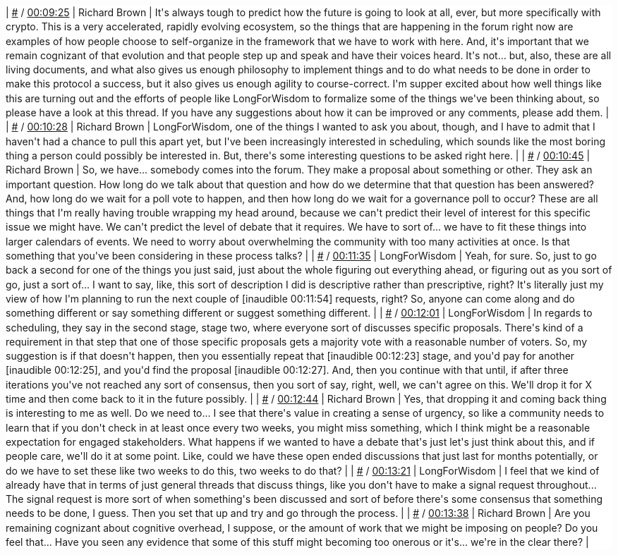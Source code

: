| <a name=000925></a>[#](#000925) / [00:09:25](https://www.youtube.com/watch?v=gqVnwOL42hQ&t=00h09m25s) | Richard Brown | It's always tough to predict how the future is going to look at all, ever, but more specifically with crypto. This is a very accelerated, rapidly evolving ecosystem, so the things that are happening in the forum right now are examples of how people choose to self-organize in the framework that we have to work with here. And, it's important that we remain cognizant of that evolution and that people step up and speak and have their voices heard. It's not... but, also, these are all living documents, and what also gives us enough philosophy to implement things and to do what needs to be done in order to make this protocol a success, but it also gives us enough agility to course-correct. I'm supper excited about how well things like this are turning out and the efforts of people like LongForWisdom to formalize some of the things we've been thinking about, so please have a look at this thread. If you have any suggestions about how it can be improved or any comments, please add them. |
| <a name=001028></a>[#](#001028) / [00:10:28](https://www.youtube.com/watch?v=gqVnwOL42hQ&t=00h10m28s) | Richard Brown | LongForWisdom, one of the things I wanted to ask you about, though, and I have to admit that I haven't had a chance to pull this apart yet, but I've been increasingly interested in scheduling, which sounds like the most boring thing a person could possibly be interested in. But, there's some interesting questions to be asked right here. |
| <a name=001045></a>[#](#001045) / [00:10:45](https://www.youtube.com/watch?v=gqVnwOL42hQ&t=00h10m45s) | Richard Brown | So, we have... somebody comes into the forum. They make a proposal about something or other. They ask an important question. How long do we talk about that question and how do we determine that that question has been answered? And, how long do we wait for a poll vote to happen, and then how long do we wait for a governance poll to occur? These are all things that I'm really having trouble wrapping my head around, because we can't predict their level of interest for this specific issue we might have. We can't predict the level of debate that it requires. We have to sort of... we have to fit these things into larger calendars of events. We need to worry about overwhelming the community with too many activities at once. Is that something that you've been considering in these process talks? |
| <a name=001135></a>[#](#001135) / [00:11:35](https://www.youtube.com/watch?v=gqVnwOL42hQ&t=00h11m35s) | LongForWisdom | Yeah, for sure. So, just to go back a second for one of the things you just said, just about the whole figuring out everything ahead, or figuring out as you sort of go, just a sort of... I want to say, like, this sort of description I did is descriptive rather than prescriptive, right? It's literally just my view of how I'm planning to run the next couple of [inaudible 00:11:54] requests, right? So, anyone can come along and do something different or say something different or suggest something different. |
| <a name=001201></a>[#](#001201) / [00:12:01](https://www.youtube.com/watch?v=gqVnwOL42hQ&t=00h12m01s) | LongForWisdom | In regards to scheduling, they say in the second stage, stage two, where everyone sort of discusses specific proposals. There's kind of a requirement in that step that one of those specific proposals gets a majority vote with a reasonable number of voters. So, my suggestion is if that doesn't happen, then you essentially repeat that [inaudible 00:12:23] stage, and you'd pay for another [inaudible 00:12:25], and you'd find the proposal [inaudible 00:12:27]. And, then you continue with that until, if after three iterations you've not reached any sort of consensus, then you sort of say, right, well, we can't agree on this. We'll drop it for X time and then come back to it in the future possibly. |
| <a name=001244></a>[#](#001244) / [00:12:44](https://www.youtube.com/watch?v=gqVnwOL42hQ&t=00h12m44s) | Richard Brown | Yes, that dropping it and coming back thing is interesting to me as well. Do we need to... I see that there's value in creating a sense of urgency, so like a community needs to learn that if you don't check in at least once every two weeks, you might miss something, which I think might be a reasonable expectation for engaged stakeholders. What happens if we wanted to have a debate that's just let's just think about this, and if people care, we'll do it at some point. Like, could we have these open ended discussions that just last for months potentially, or do we have to set these like two weeks to do this, two weeks to do that? |
| <a name=001321></a>[#](#001321) / [00:13:21](https://www.youtube.com/watch?v=gqVnwOL42hQ&t=00h13m21s) | LongForWisdom | I feel that we kind of already have that in terms of just general threads that discuss things, like you don't have to make a signal request throughout... The signal request is more sort of when something's been discussed and sort of before there's some consensus that something needs to be done, I guess. Then you set that up and try and go through the process. |
| <a name=001338></a>[#](#001338) / [00:13:38](https://www.youtube.com/watch?v=gqVnwOL42hQ&t=00h13m38s) | Richard Brown | Are you remaining cognizant about cognitive overhead, I suppose, or the amount of work that we might be imposing on people? Do you feel that... Have you seen any evidence that some of this stuff might becoming too onerous or it's... we're in the clear there? |